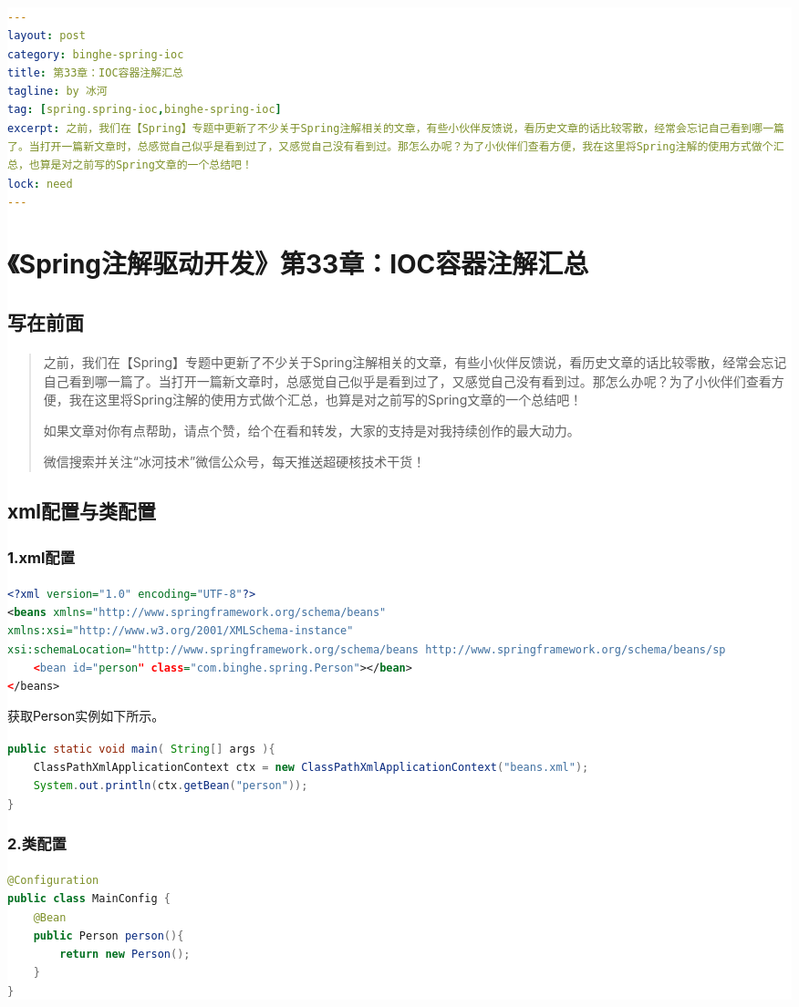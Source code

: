 ```yaml
---
layout: post
category: binghe-spring-ioc
title: 第33章：IOC容器注解汇总
tagline: by 冰河
tag: [spring.spring-ioc,binghe-spring-ioc]
excerpt: 之前，我们在【Spring】专题中更新了不少关于Spring注解相关的文章，有些小伙伴反馈说，看历史文章的话比较零散，经常会忘记自己看到哪一篇了。当打开一篇新文章时，总感觉自己似乎是看到过了，又感觉自己没有看到过。那怎么办呢？为了小伙伴们查看方便，我在这里将Spring注解的使用方式做个汇总，也算是对之前写的Spring文章的一个总结吧！
lock: need
---
```


# 《Spring注解驱动开发》第33章：IOC容器注解汇总

## 写在前面

> 之前，我们在【Spring】专题中更新了不少关于Spring注解相关的文章，有些小伙伴反馈说，看历史文章的话比较零散，经常会忘记自己看到哪一篇了。当打开一篇新文章时，总感觉自己似乎是看到过了，又感觉自己没有看到过。那怎么办呢？为了小伙伴们查看方便，我在这里将Spring注解的使用方式做个汇总，也算是对之前写的Spring文章的一个总结吧！
>
> 如果文章对你有点帮助，请点个赞，给个在看和转发，大家的支持是对我持续创作的最大动力。
>
> 微信搜索并关注“冰河技术”微信公众号，每天推送超硬核技术干货！

## xml配置与类配置

### 1.xml配置

```xml
<?xml version="1.0" encoding="UTF-8"?>
<beans xmlns="http://www.springframework.org/schema/beans"
xmlns:xsi="http://www.w3.org/2001/XMLSchema-instance"
xsi:schemaLocation="http://www.springframework.org/schema/beans http://www.springframework.org/schema/beans/sp
	<bean id="person" class="com.binghe.spring.Person"></bean>
</beans>
```

获取Person实例如下所示。

```java
public static void main( String[] args ){
	ClassPathXmlApplicationContext ctx = new ClassPathXmlApplicationContext("beans.xml");
	System.out.println(ctx.getBean("person"));
}
```

### 2.类配置

```java
@Configuration
public class MainConfig {
    @Bean
    public Person person(){
    	return new Person();
    }
}		
```
